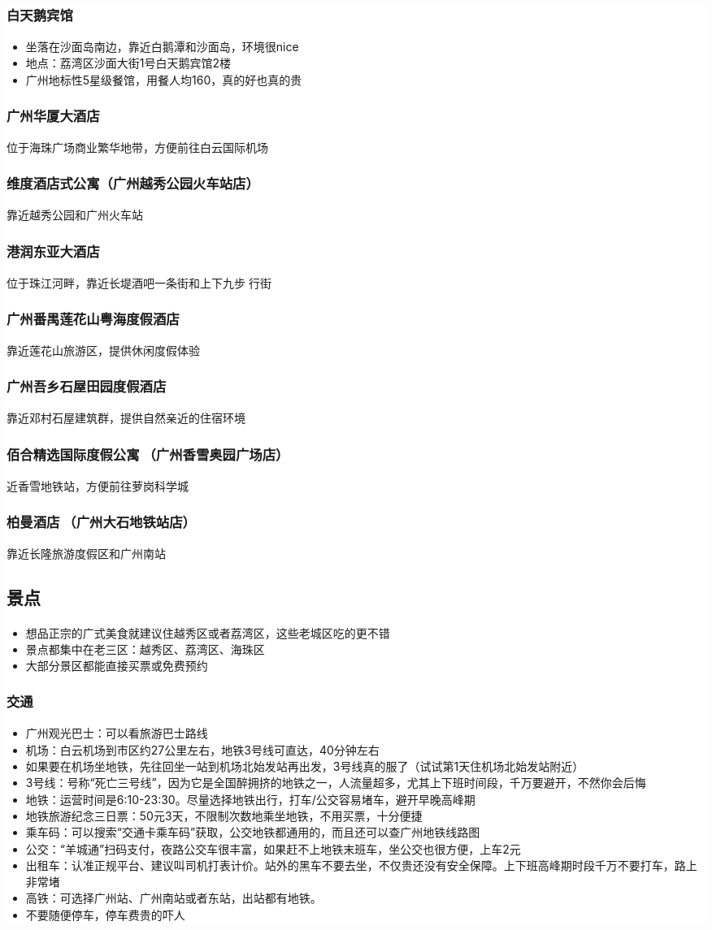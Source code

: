 ### 白天鹅宾馆

- 坐落在沙面岛南边，靠近白鹅潭和沙面岛，环境很nice
- 地点：荔湾区沙面大街1号白天鹅宾馆2楼
- 广州地标性5星级餐馆，用餐人均160，真的好也真的贵

### 广州华厦大酒店

位于海珠广场商业繁华地带，方便前往白云国际机场

### 维度酒店式公寓（广州越秀公园火车站店）

靠近越秀公园和广州火车站

### 港润东亚大酒店

位于珠江河畔，靠近长堤酒吧一条街和上下九步
行街

### 广州番禺莲花山粤海度假酒店

靠近莲花山旅游区，提供休闲度假体验

### 广州吾乡石屋田园度假酒店

靠近邓村石屋建筑群，提供自然亲近的住宿环境

### 佰合精选国际度假公寓 （广州香雪奥园广场店）

近香雪地铁站，方便前往萝岗科学城

### 柏曼酒店 （广州大石地铁站店）

靠近长隆旅游度假区和广州南站

## 景点

- 想品正宗的广式美食就建议住越秀区或者荔湾区，这些老城区吃的更不错
- 景点都集中在老三区：越秀区、荔湾区、海珠区
- 大部分景区都能直接买票或免费预约

### 交通

- 广州观光巴士：可以看旅游巴士路线
- 机场：白云机场到市区约27公里左右，地铁3号线可直达，40分钟左右
- 如果要在机场坐地铁，先往回坐一站到机场北始发站再出发，3号线真的服了（试试第1天住机场北始发站附近）
- 3号线：号称“死亡三号线”，因为它是全国醉拥挤的地铁之一，人流量超多，尤其上下班时间段，千万要避开，不然你会后悔
- 地铁：运营时间是6:10-23:30。尽量选择地铁出行，打车/公交容易堵车，避开早晚高峰期
- 地铁旅游纪念三日票：50元3天，不限制次数地乘坐地铁，不用买票，十分便捷
- 乘车码：可以搜索“交通卡乘车码”获取，公交地铁都通用的，而且还可以查广州地铁线路图
- 公交：“羊城通”扫码支付，夜路公交车很丰富，如果赶不上地铁末班车，坐公交也很方便，上车2元
- 出租车：认准正规平台、建议叫司机打表计价。站外的黑车不要去坐，不仅贵还没有安全保障。上下班高峰期时段千万不要打车，路上非常堵
- 高铁：可选择广州站、广州南站或者东站，出站都有地铁。
- 不要随便停车，停车费贵的吓人

